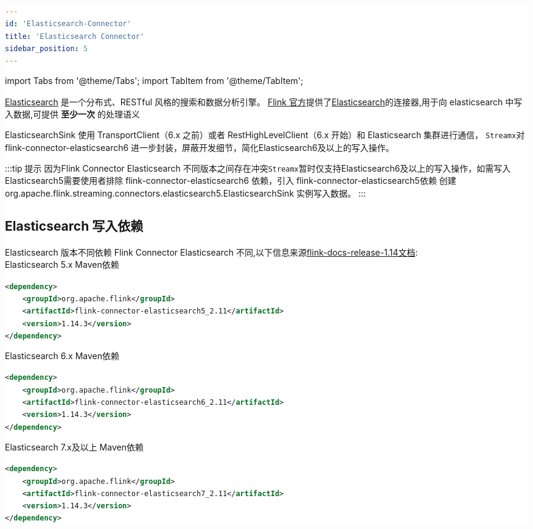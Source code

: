 ```yaml
---
id: 'Elasticsearch-Connector'
title: 'Elasticsearch Connector'
sidebar_position: 5
---
```



import Tabs from '@theme/Tabs';
import TabItem from '@theme/TabItem';

[Elasticsearch](https://www.elastic.co/cn/elasticsearch/) 是一个分布式、RESTful 风格的搜索和数据分析引擎。
[Flink 官方](https://nightlies.apache.org/flink/flink-docs-release-1.14/zh/docs/connectors/)提供了[Elasticsearch](https://nightlies.apache.org/flink/flink-docs-release-1.14/zh/docs/connectors/datastream/elasticsearch/)的连接器,用于向 elasticsearch 中写入数据,可提供 **至少一次** 的处理语义

ElasticsearchSink 使用 TransportClient（6.x 之前）或者 RestHighLevelClient（6.x 开始）和 Elasticsearch 集群进行通信，
`Streamx`对 flink-connector-elasticsearch6 进一步封装，屏蔽开发细节，简化Elasticsearch6及以上的写入操作。

:::tip 提示
因为Flink Connector Elasticsearch 不同版本之间存在冲突`Streamx`暂时仅支持Elasticsearch6及以上的写入操作，如需写入Elasticsearch5需要使用者排除
flink-connector-elasticsearch6 依赖，引入 flink-connector-elasticsearch5依赖 创建
org.apache.flink.streaming.connectors.elasticsearch5.ElasticsearchSink 实例写入数据。
:::

## Elasticsearch 写入依赖
Elasticsearch 版本不同依赖 Flink Connector Elasticsearch 不同,以下信息来源[flink-docs-release-1.14文档](https://nightlies.apache.org/flink/flink-docs-release-1.14/docs/connectors/datastream/elasticsearch/):  
Elasticsearch 5.x Maven依赖
```xml
<dependency>
    <groupId>org.apache.flink</groupId>
    <artifactId>flink-connector-elasticsearch5_2.11</artifactId>
    <version>1.14.3</version>
</dependency>
```
Elasticsearch 6.x Maven依赖
```xml
<dependency>
    <groupId>org.apache.flink</groupId>
    <artifactId>flink-connector-elasticsearch6_2.11</artifactId>
    <version>1.14.3</version>
</dependency>
```
Elasticsearch 7.x及以上 Maven依赖
```xml
<dependency>
    <groupId>org.apache.flink</groupId>
    <artifactId>flink-connector-elasticsearch7_2.11</artifactId>
    <version>1.14.3</version>
</dependency>
```
